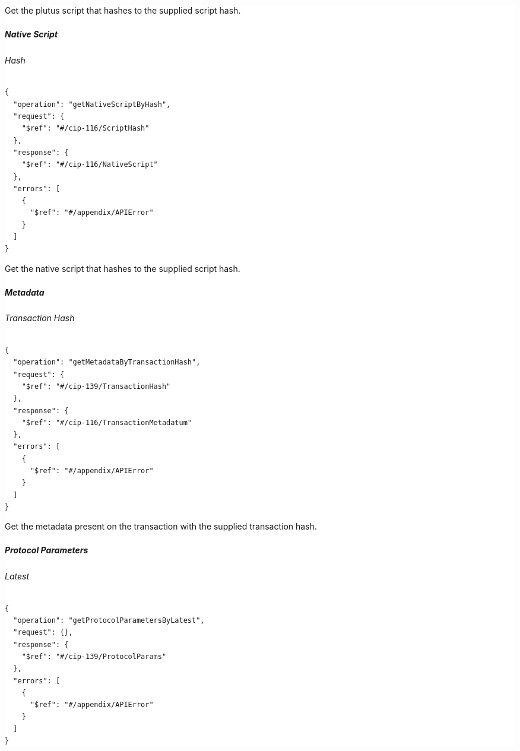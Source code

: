 Get the plutus script that hashes to the supplied script hash.

##### Native Script

###### Hash

```
{
  "operation": "getNativeScriptByHash",
  "request": {
    "$ref": "#/cip-116/ScriptHash"
  },
  "response": {
    "$ref": "#/cip-116/NativeScript"
  },
  "errors": [
    {
      "$ref": "#/appendix/APIError"
    }
  ]
}
```

Get the native script that hashes to the supplied script hash.

##### Metadata

###### Transaction Hash

```
{
  "operation": "getMetadataByTransactionHash",
  "request": {
    "$ref": "#/cip-139/TransactionHash"
  },
  "response": {
    "$ref": "#/cip-116/TransactionMetadatum"
  },
  "errors": [
    {
      "$ref": "#/appendix/APIError"
    }
  ]
}
```

Get the metadata present on the transaction with the supplied transaction hash.

##### Protocol Parameters

###### Latest

```
{
  "operation": "getProtocolParametersByLatest",
  "request": {},
  "response": {
    "$ref": "#/cip-139/ProtocolParams"
  },
  "errors": [
    {
      "$ref": "#/appendix/APIError"
    }
  ]
}
```
